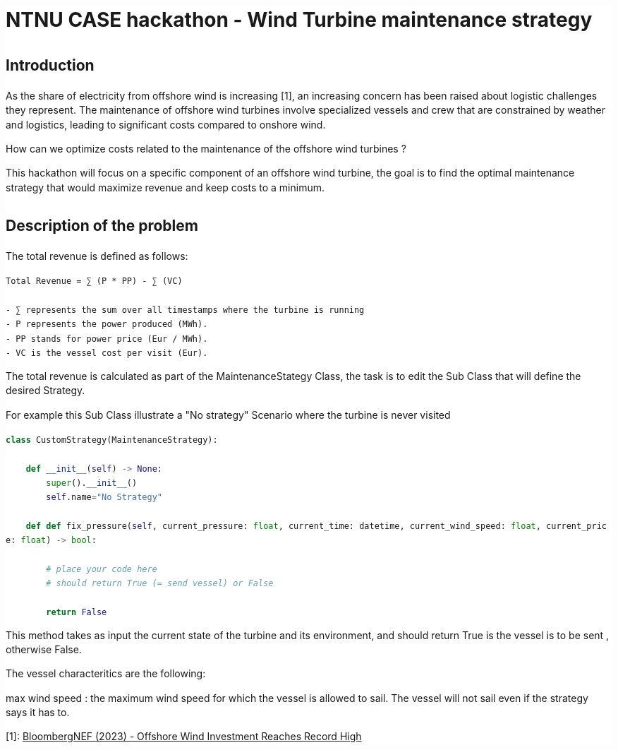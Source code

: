 # NTNU CASE hackathon - Wind Turbine maintenance strategy

## Introduction

As the share of electricity from offshore wind is increasing [1], an increasing concern has been raised about logistic challenges they represent. 
The maintenance of offshore wind turbines involve specialized vessels and crew that are constrained by weather and logistics, leading to significant costs compared to onshore wind.

How can we optimize costs related to the maintenance of the offshore wind turbines ?

This hackathon will focus on a specific component of an offshore wind turbine, the goal is to find the optimal maintenance strategy that would maximize revenue and keep costs to a minimum. 

## Description of the problem

The total revenue is defined as follows:

    Total Revenue = ∑ (P * PP) - ∑ (VC)

    - ∑ represents the sum over all timestamps where the turbine is running
    - P represents the power produced (MWh).
    - PP stands for power price (Eur / MWh).
    - VC is the vessel cost per visit (Eur).

The total revenue is calculated as part of the MaintenanceStategy Class, the task is to edit the Sub Class that will define the desired Strategy.

For example this Sub Class illustrate a "No strategy" Scenario where the turbine is never visited

```python
class CustomStrategy(MaintenanceStrategy):

    def __init__(self) -> None:
        super().__init__()
        self.name="No Strategy"
        
    def def fix_pressure(self, current_pressure: float, current_time: datetime, current_wind_speed: float, current_price: float) -> bool:

        # place your code here
        # should return True (= send vessel) or False

        return False
```

This method takes as input the current state of the turbine and its environment, and should return True is the vessel is to be sent , otherwise False.

The vessel characteritics are the following:

max wind speed : the maximum wind speed for which the vessel is allowed to sail. The vessel will not sail even if the strategy says it has to.


[1]: [BloombergNEF (2023) - Offshore Wind Investment Reaches Record High](https://about.bnef.com/blog/offshore-wind-investment-hit-all-time-high-in-2023/)